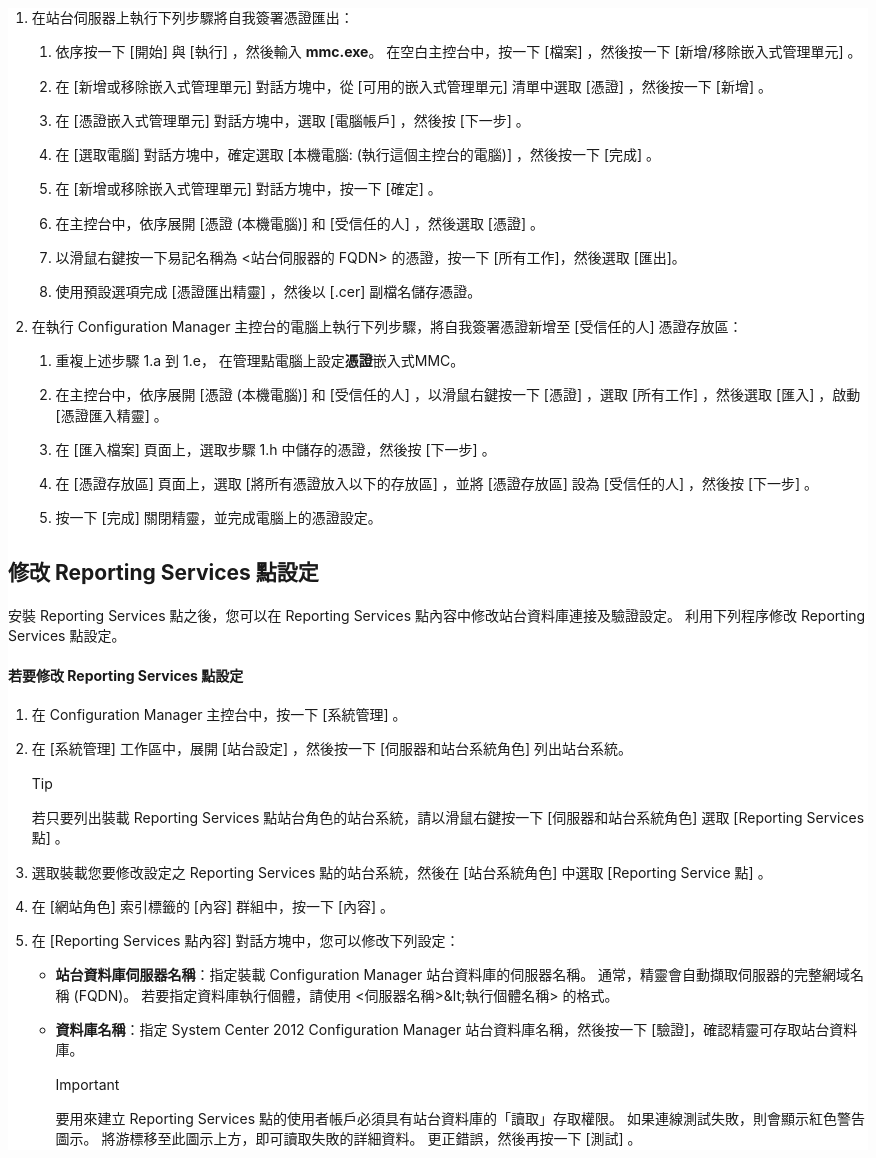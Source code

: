 1.  在站台伺服器上執行下列步驟將自我簽署憑證匯出：  

    1.  依序按一下 [開始] 與 [執行] ，然後輸入 **mmc.exe**。 在空白主控台中，按一下 [檔案] ，然後按一下 [新增/移除嵌入式管理單元] 。  

    2.  在 [新增或移除嵌入式管理單元]  對話方塊中，從 [可用的嵌入式管理單元]  清單中選取 [憑證] ，然後按一下 [新增] 。  

    3.  在 [憑證嵌入式管理單元]  對話方塊中，選取 [電腦帳戶] ，然後按 [下一步] 。  

    4.  在 [選取電腦]  對話方塊中，確定選取 [本機電腦: (執行這個主控台的電腦)]  ，然後按一下 [完成] 。  

    5.  在 [新增或移除嵌入式管理單元]  對話方塊中，按一下 [確定] 。  

    6.  在主控台中，依序展開 [憑證 (本機電腦)] 和 [受信任的人] ，然後選取 [憑證] 。  

    7.  以滑鼠右鍵按一下易記名稱為 &lt;站台伺服器的 FQDN> 的憑證，按一下 [所有工作]，然後選取 [匯出]。  

    8.  使用預設選項完成 [憑證匯出精靈]  ，然後以 [.cer]  副檔名儲存憑證。  

2.  在執行 Configuration Manager 主控台的電腦上執行下列步驟，將自我簽署憑證新增至 [受信任的人] 憑證存放區：  

    1.  重複上述步驟 1.a 到 1.e， 在管理點電腦上設定**憑證**嵌入式MMC。  

    2.  在主控台中，依序展開 [憑證 (本機電腦)] 和 [受信任的人] ，以滑鼠右鍵按一下 [憑證] ，選取 [所有工作] ，然後選取 [匯入]  ，啟動 [憑證匯入精靈] 。  

    3.  在 [匯入檔案]  頁面上，選取步驟 1.h 中儲存的憑證，然後按 [下一步] 。  

    4.  在 [憑證存放區]  頁面上，選取 [將所有憑證放入以下的存放區] ，並將 [憑證存放區]  設為 [受信任的人] ，然後按 [下一步] 。  

    5.  按一下 [完成]  關閉精靈，並完成電腦上的憑證設定。  

##  <a name="a-namebkmkmodifyreportingservicespointa-modify-reporting-services-point-settings"></a><a name="BKMK_ModifyReportingServicesPoint"></a> 修改 Reporting Services 點設定  
 安裝 Reporting Services 點之後，您可以在 Reporting Services 點內容中修改站台資料庫連接及驗證設定。 利用下列程序修改 Reporting Services 點設定。  

#### <a name="to-modify-reporting-services-point-settings"></a>若要修改 Reporting Services 點設定  

1.  在 Configuration Manager 主控台中，按一下 [系統管理] 。  

2.  在 [系統管理]  工作區中，展開 [站台設定] ，然後按一下 [伺服器和站台系統角色]  列出站台系統。  

    > [!TIP]  
    >  若只要列出裝載 Reporting Services 點站台角色的站台系統，請以滑鼠右鍵按一下 [伺服器和站台系統角色]  選取 [Reporting Services 點] 。  

3.  選取裝載您要修改設定之 Reporting Services 點的站台系統，然後在 [站台系統角色]  中選取 [Reporting Service 點] 。  

4.  在 [網站角色]  索引標籤的 [內容]  群組中，按一下 [內容] 。  

5.  在 [Reporting Services 點內容]  對話方塊中，您可以修改下列設定：  

    -   **站台資料庫伺服器名稱**：指定裝載 Configuration Manager 站台資料庫的伺服器名稱。 通常，精靈會自動擷取伺服器的完整網域名稱 (FQDN)。 若要指定資料庫執行個體，請使用 &lt;伺服器名稱>\&lt;執行個體名稱> 的格式。  

    -   **資料庫名稱**：指定 System Center 2012 Configuration Manager 站台資料庫名稱，然後按一下 [驗證]，確認精靈可存取站台資料庫。  

        > [!IMPORTANT]  
        >  要用來建立 Reporting Services 點的使用者帳戶必須具有站台資料庫的「讀取」存取權限。 如果連線測試失敗，則會顯示紅色警告圖示。 將游標移至此圖示上方，即可讀取失敗的詳細資料。 更正錯誤，然後再按一下 [測試]  。  
